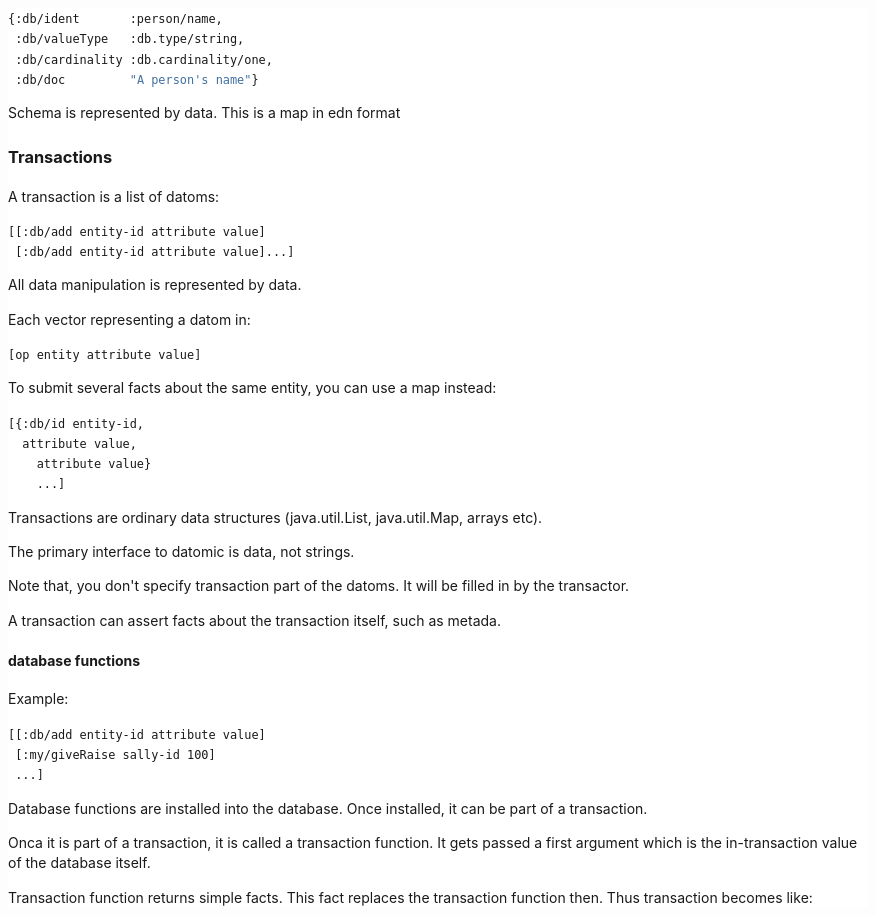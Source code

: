 ``` bash
{:db/ident       :person/name,
 :db/valueType   :db.type/string,
 :db/cardinality :db.cardinality/one,
 :db/doc         "A person's name"}
``` 

Schema is represented by data. This is a map in edn format

### Transactions

A transaction is a list of datoms:

``` bash
[[:db/add entity-id attribute value]
 [:db/add entity-id attribute value]...]
``` 

All data manipulation is represented by data. 

Each vector representing a datom in:

``` bash
[op entity attribute value]
``` 

To submit several facts about the same entity, you can use a map instead:

``` bash
[{:db/id entity-id,
  attribute value,
	attribute value}
	...]
``` 

Transactions are ordinary data structures (java.util.List, java.util.Map, arrays etc). 

The primary interface to datomic is data, not strings.

Note that, you don't specify transaction part of the datoms. It will be filled in by the transactor.

A transaction can assert facts about the transaction itself, such as metada. 

#### database functions

Example:

``` bash
[[:db/add entity-id attribute value]
 [:my/giveRaise sally-id 100]
 ...]
``` 

Database functions are installed into the database. Once installed, it can be part of a transaction. 

Onca it is part of a transaction, it is called a transaction function. It gets passed a first argument which is the in-transaction value of the database itself. 

Transaction function returns simple facts. This fact replaces the transaction function then. Thus transaction becomes like:
